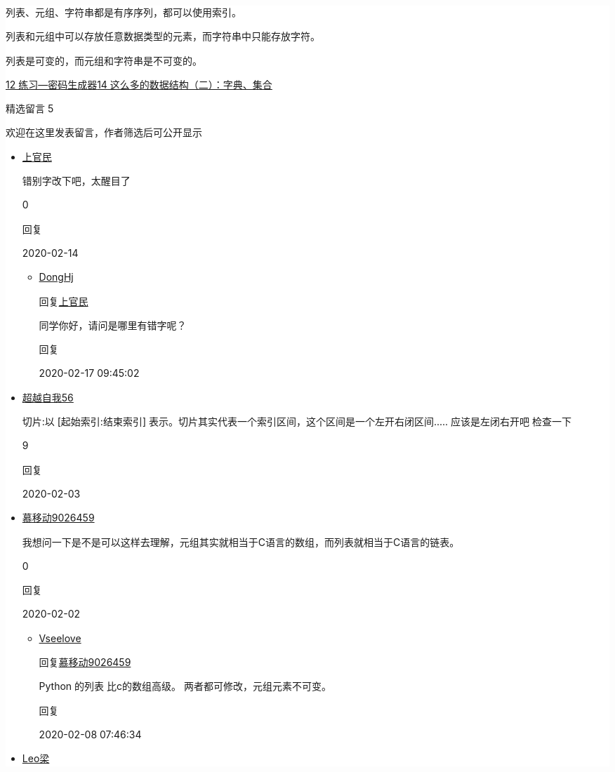 列表、元组、字符串都是有序序列，都可以使用索引。

列表和元组中可以存放任意数据类型的元素，而字符串中只能存放字符。

列表是可变的，而元组和字符串是不可变的。

[12 练习—密码生成器](https://www.imooc.com/read/46/article/821)[14 这么多的数据结构（二）：字典、集合](https://www.imooc.com/read/46/article/823)

精选留言 5

欢迎在这里发表留言，作者筛选后可公开显示

- [上官民](https://www.imooc.com/u/8486592/articles)

  错别字改下吧，太醒目了

   0

  回复

  2020-02-14

  - [DongHj](https://www.imooc.com/u/7655886/articles)

    回复[上官民](https://www.imooc.com/u/8486592/articles)

    同学你好，请问是哪里有错字呢？

    回复

    2020-02-17 09:45:02

- [超越自我56](https://www.imooc.com/u/7315125/articles)

  切片:以 [起始索引:结束索引] 表示。切片其实代表一个索引区间，这个区间是一个左开右闭区间..... 应该是左闭右开吧 检查一下

   9

  回复

  2020-02-03

- [慕移动9026459](https://www.imooc.com/u/8464740/articles)

  我想问一下是不是可以这样去理解，元组其实就相当于C语言的数组，而列表就相当于C语言的链表。

   0

  回复

  2020-02-02

  - [Vseelove](https://www.imooc.com/u/8163731/articles)

    回复[慕移动9026459](https://www.imooc.com/u/8464740/articles)

    Python 的列表 比c的数组高级。 两者都可修改，元组元素不可变。

    回复

    2020-02-08 07:46:34

- [Leo梁](https://www.imooc.com/u/8247259/articles)
